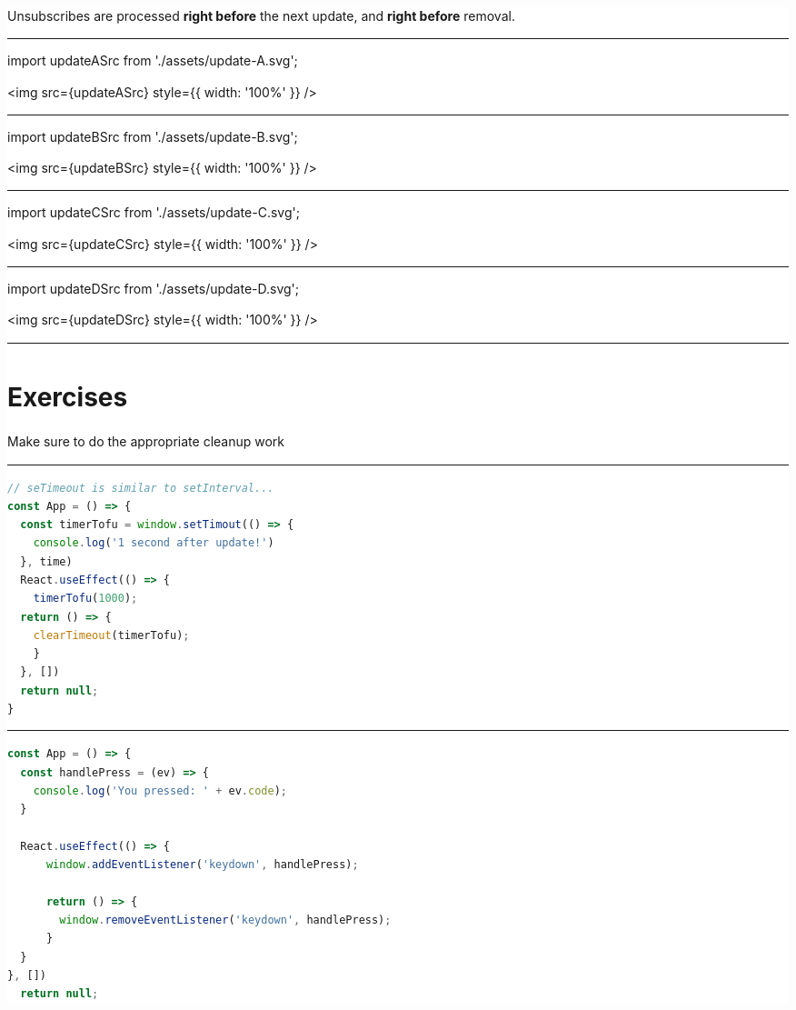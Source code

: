 
Unsubscribes are processed **right before** the next update, and **right before** removal.

---

import updateASrc from './assets/update-A.svg';

<img src={updateASrc} style={{ width: '100%' }} />

---

import updateBSrc from './assets/update-B.svg';

<img src={updateBSrc} style={{ width: '100%' }} />

---

import updateCSrc from './assets/update-C.svg';

<img src={updateCSrc} style={{ width: '100%' }} />

---

import updateDSrc from './assets/update-D.svg';

<img src={updateDSrc} style={{ width: '100%' }} />

---

# Exercises

Make sure to do the appropriate cleanup work

---

```js
// seTimeout is similar to setInterval...
const App = () => {
  const timerTofu = window.setTimout(() => {
    console.log('1 second after update!')
  }, time)
  React.useEffect(() => {
    timerTofu(1000);
  return () => {
    clearTimeout(timerTofu);
    }
  }, [])
  return null;
}
```

---

```js
const App = () => {
  const handlePress = (ev) => {
    console.log('You pressed: ' + ev.code);
  }

  React.useEffect(() => {
      window.addEventListener('keydown', handlePress);

      return () => {
        window.removeEventListener('keydown', handlePress);
      }
  }
}, [])
  return null;
```